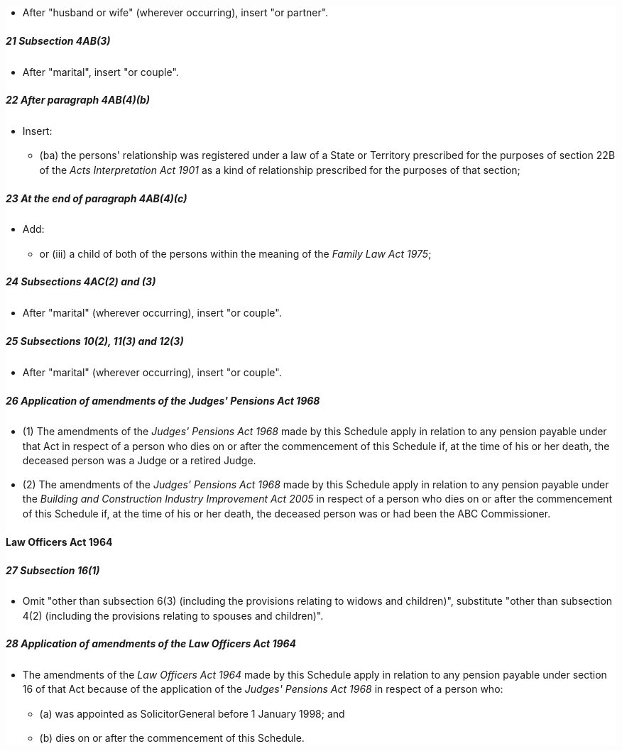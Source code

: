    * After "husband or wife" (wherever occurring), insert "or partner".

##### 21  Subsection 4AB(3)

   * After "marital", insert "or couple".

##### 22  After paragraph 4AB(4)(b)

   * Insert: 

      * (ba) the persons' relationship was registered under a law of a State or Territory prescribed for the purposes of section 22B of the _Acts Interpretation Act 1901_ as a kind of relationship prescribed for the purposes of that section;

##### 23  At the end of paragraph 4AB(4)(c)

   * Add: 

       * or (iii)	a child of both of the persons within the meaning of the _Family Law Act 1975_;

##### 24  Subsections 4AC(2) and (3)

   * After "marital" (wherever occurring), insert "or couple".

##### 25  Subsections 10(2), 11(3) and 12(3)

   * After "marital" (wherever occurring), insert "or couple".

##### 26  Application of amendments of the Judges' Pensions Act 1968

   * (1) The amendments of the _Judges' Pensions Act 1968_ made by this Schedule apply in relation to any pension payable under that Act in respect of a person who dies on or after the commencement of this Schedule if, at the time of his or her death, the deceased person was a Judge or a retired Judge.

   * (2) The amendments of the _Judges' Pensions Act 1968_ made by this Schedule apply in relation to any pension payable under the _Building and Construction Industry Improvement Act 2005_ in respect of a person who dies on or after the commencement of this Schedule if, at the time of his or her death, the deceased person was or had been the ABC Commissioner.

#### Law Officers Act 1964

##### 27  Subsection 16(1)

   * Omit "other than subsection 6(3) (including the provisions relating to widows and children)", substitute "other than subsection 4(2) (including the provisions relating to spouses and children)".

##### 28  Application of amendments of the Law Officers Act 1964

   * The amendments of the _Law Officers Act 1964_ made by this Schedule apply in relation to any pension payable under section 16 of that Act because of the application of the _Judges' Pensions Act 1968_ in respect of a person who:

      * (a) was appointed as SolicitorGeneral before 1 January 1998; and

      * (b) dies on or after the commencement of this Schedule.
